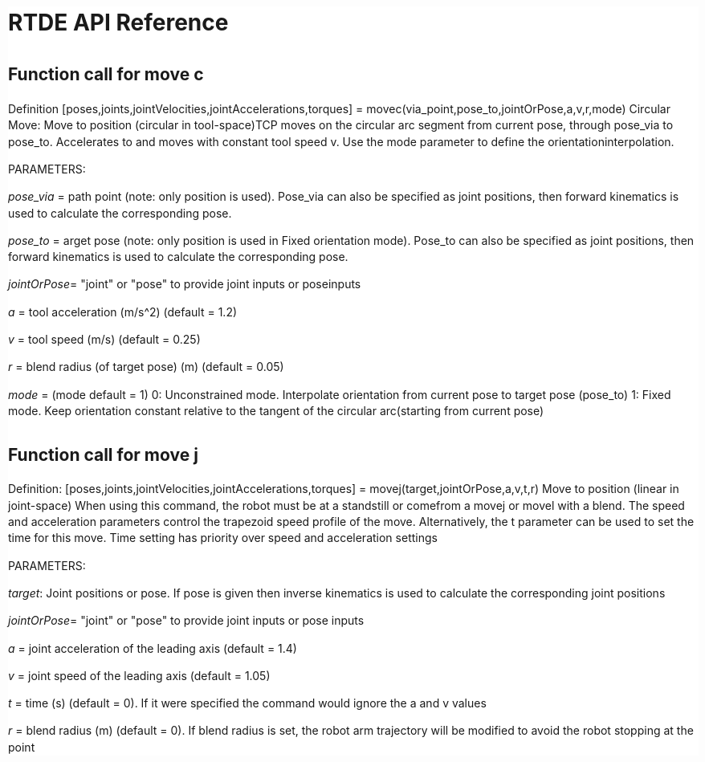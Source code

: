 # RTDE API Reference

## Function call for move c
Definition [poses,joints,jointVelocities,jointAccelerations,torques] = movec(via_point,pose_to,jointOrPose,a,v,r,mode)
Circular Move: Move to position (circular in tool-space)TCP moves on the circular arc segment from current pose, through pose_via to pose_to. Accelerates to and moves with constant tool speed v. Use the mode parameter to define the orientationinterpolation.

PARAMETERS:

*pose_via* = path point (note: only position is used). Pose_via can also be specified as joint positions, then forward kinematics is used to calculate the corresponding pose.

*pose_to* = arget pose (note: only position is used in Fixed orientation mode). Pose_to can also be specified as joint positions, then forward kinematics is used to calculate the corresponding pose.

*jointOrPose*= "joint" or "pose" to provide joint inputs or poseinputs

*a* = tool acceleration (m/s^2) (default = 1.2)

*v* = tool speed (m/s) (default = 0.25)

*r* = blend radius (of target pose) (m) (default = 0.05)

*mode* = (mode default = 1)
        0: Unconstrained mode. Interpolate orientation from current pose to target pose (pose_to)  1: Fixed mode. Keep orientation constant relative to the tangent of the circular arc(starting from current pose) 



 ## Function call for move j
 Definition: [poses,joints,jointVelocities,jointAccelerations,torques] = movej(target,jointOrPose,a,v,t,r)
 Move to position (linear in joint-space)  When using this command, the robot must be at a standstill or comefrom a movej or movel with a blend. The speed and acceleration parameters control the trapezoid speed profile of the move. Alternatively, the t parameter can be used to set the time for this move. Time setting has priority over speed and acceleration settings

 PARAMETERS:

 *target*: Joint positions or pose. If pose is given then inverse kinematics is used to calculate the corresponding joint positions
 
 *jointOrPose*= "joint" or "pose" to provide joint inputs or pose inputs
 
 *a* = joint acceleration of the leading axis (default = 1.4)
 
 *v* = joint speed of the leading axis (default = 1.05)
 
 *t* = time (s) (default = 0). If it were specified the command would ignore the a and v values
 
 *r* = blend radius (m) (default = 0). If blend radius is set, the robot arm trajectory will be modified to avoid the robot stopping at the point
